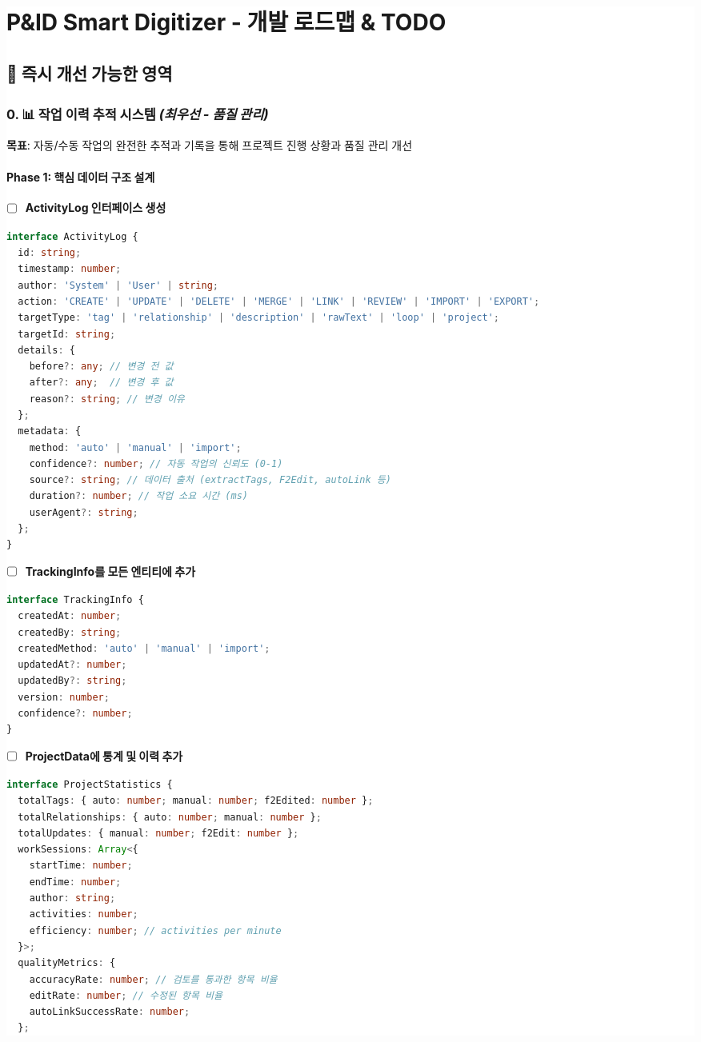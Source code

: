 # P&ID Smart Digitizer - 개발 로드맵 & TODO

## 🚀 **즉시 개선 가능한 영역**

### 0. **📊 작업 이력 추적 시스템** *(최우선 - 품질 관리)*
**목표**: 자동/수동 작업의 완전한 추적과 기록을 통해 프로젝트 진행 상황과 품질 관리 개선

#### Phase 1: 핵심 데이터 구조 설계
- [ ] **ActivityLog 인터페이스 생성**
```typescript
interface ActivityLog {
  id: string;
  timestamp: number;
  author: 'System' | 'User' | string;
  action: 'CREATE' | 'UPDATE' | 'DELETE' | 'MERGE' | 'LINK' | 'REVIEW' | 'IMPORT' | 'EXPORT';
  targetType: 'tag' | 'relationship' | 'description' | 'rawText' | 'loop' | 'project';
  targetId: string;
  details: {
    before?: any; // 변경 전 값
    after?: any;  // 변경 후 값
    reason?: string; // 변경 이유
  };
  metadata: {
    method: 'auto' | 'manual' | 'import';
    confidence?: number; // 자동 작업의 신뢰도 (0-1)
    source?: string; // 데이터 출처 (extractTags, F2Edit, autoLink 등)
    duration?: number; // 작업 소요 시간 (ms)
    userAgent?: string;
  };
}
```

- [ ] **TrackingInfo를 모든 엔티티에 추가**
```typescript
interface TrackingInfo {
  createdAt: number;
  createdBy: string;
  createdMethod: 'auto' | 'manual' | 'import';
  updatedAt?: number;
  updatedBy?: string;
  version: number;
  confidence?: number;
}
```

- [ ] **ProjectData에 통계 및 이력 추가**
```typescript
interface ProjectStatistics {
  totalTags: { auto: number; manual: number; f2Edited: number };
  totalRelationships: { auto: number; manual: number };
  totalUpdates: { manual: number; f2Edit: number };
  workSessions: Array<{
    startTime: number;
    endTime: number;
    author: string;
    activities: number;
    efficiency: number; // activities per minute
  }>;
  qualityMetrics: {
    accuracyRate: number; // 검토를 통과한 항목 비율
    editRate: number; // 수정된 항목 비율
    autoLinkSuccessRate: number;
  };
```